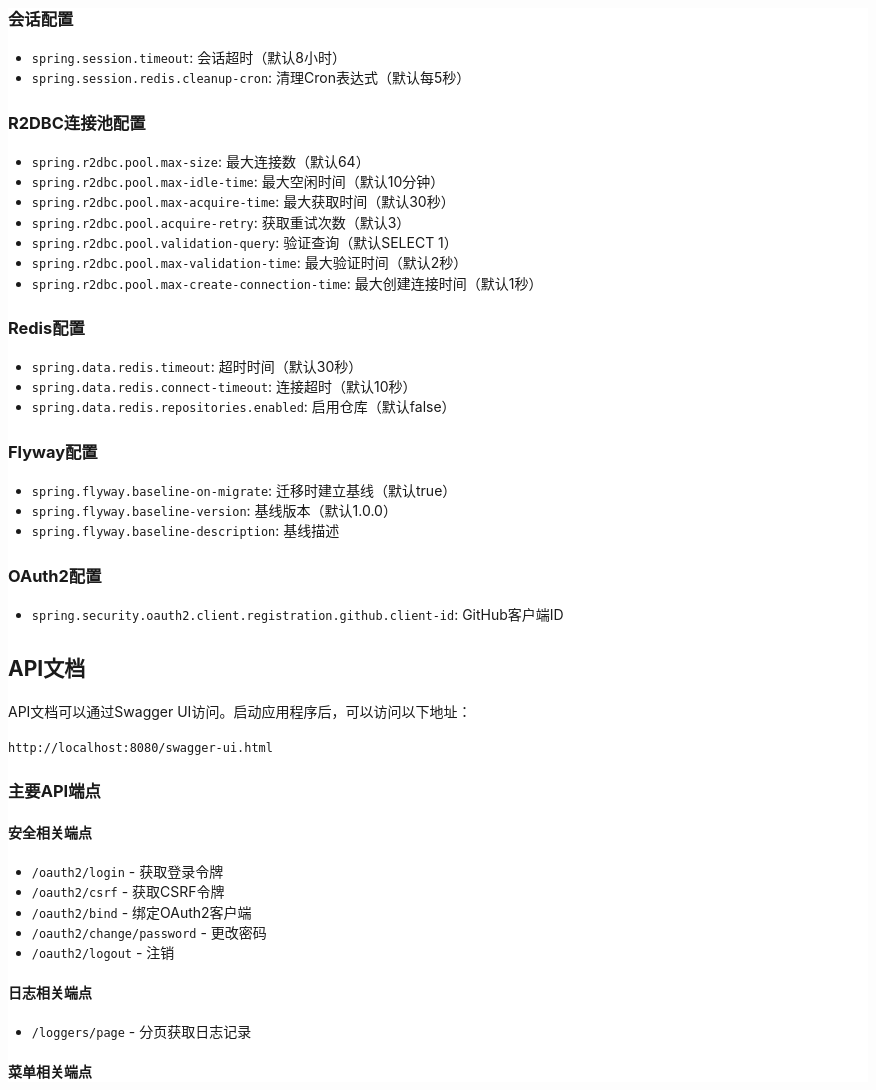### 会话配置

- `spring.session.timeout`: 会话超时（默认8小时）
- `spring.session.redis.cleanup-cron`: 清理Cron表达式（默认每5秒）

### R2DBC连接池配置

- `spring.r2dbc.pool.max-size`: 最大连接数（默认64）
- `spring.r2dbc.pool.max-idle-time`: 最大空闲时间（默认10分钟）
- `spring.r2dbc.pool.max-acquire-time`: 最大获取时间（默认30秒）
- `spring.r2dbc.pool.acquire-retry`: 获取重试次数（默认3）
- `spring.r2dbc.pool.validation-query`: 验证查询（默认SELECT 1）
- `spring.r2dbc.pool.max-validation-time`: 最大验证时间（默认2秒）
- `spring.r2dbc.pool.max-create-connection-time`: 最大创建连接时间（默认1秒）

### Redis配置

- `spring.data.redis.timeout`: 超时时间（默认30秒）
- `spring.data.redis.connect-timeout`: 连接超时（默认10秒）
- `spring.data.redis.repositories.enabled`: 启用仓库（默认false）

### Flyway配置

- `spring.flyway.baseline-on-migrate`: 迁移时建立基线（默认true）
- `spring.flyway.baseline-version`: 基线版本（默认1.0.0）
- `spring.flyway.baseline-description`: 基线描述

### OAuth2配置

- `spring.security.oauth2.client.registration.github.client-id`: GitHub客户端ID

## API文档

API文档可以通过Swagger UI访问。启动应用程序后，可以访问以下地址：

`http://localhost:8080/swagger-ui.html`

### 主要API端点

#### 安全相关端点

- `/oauth2/login` - 获取登录令牌
- `/oauth2/csrf` - 获取CSRF令牌
- `/oauth2/bind` - 绑定OAuth2客户端
- `/oauth2/change/password` - 更改密码
- `/oauth2/logout` - 注销

#### 日志相关端点

- `/loggers/page` - 分页获取日志记录

#### 菜单相关端点
